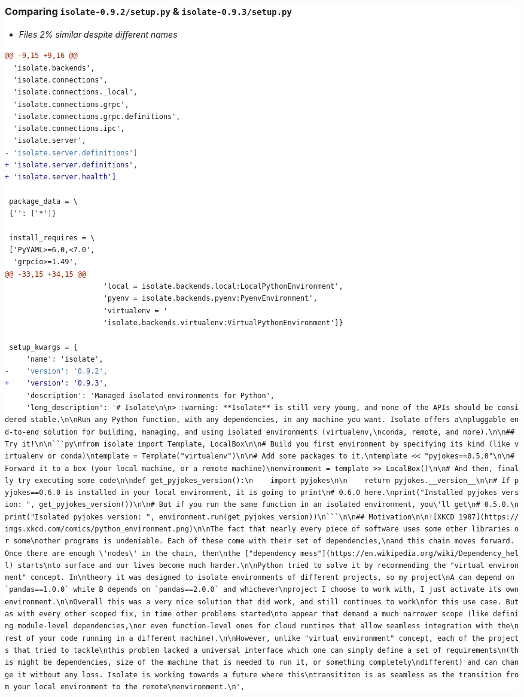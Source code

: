 ### Comparing `isolate-0.9.2/setup.py` & `isolate-0.9.3/setup.py`

 * *Files 2% similar despite different names*

```diff
@@ -9,15 +9,16 @@
  'isolate.backends',
  'isolate.connections',
  'isolate.connections._local',
  'isolate.connections.grpc',
  'isolate.connections.grpc.definitions',
  'isolate.connections.ipc',
  'isolate.server',
- 'isolate.server.definitions']
+ 'isolate.server.definitions',
+ 'isolate.server.health']
 
 package_data = \
 {'': ['*']}
 
 install_requires = \
 ['PyYAML>=6.0,<7.0',
  'grpcio>=1.49',
@@ -33,15 +34,15 @@
                       'local = isolate.backends.local:LocalPythonEnvironment',
                       'pyenv = isolate.backends.pyenv:PyenvEnvironment',
                       'virtualenv = '
                       'isolate.backends.virtualenv:VirtualPythonEnvironment']}
 
 setup_kwargs = {
     'name': 'isolate',
-    'version': '0.9.2',
+    'version': '0.9.3',
     'description': 'Managed isolated environments for Python',
     'long_description': '# Isolate\n\n> :warning: **Isolate** is still very young, and none of the APIs should be considered stable.\n\nRun any Python function, with any dependencies, in any machine you want. Isolate offers a\npluggable end-to-end solution for building, managing, and using isolated environments (virtualenv,\nconda, remote, and more).\n\n## Try it!\n\n```py\nfrom isolate import Template, LocalBox\n\n# Build you first environment by specifying its kind (like virtualenv or conda)\ntemplate = Template("virtualenv")\n\n# Add some packages to it.\ntemplate << "pyjokes==0.5.0"\n\n# Forward it to a box (your local machine, or a remote machine)\nenvironment = template >> LocalBox()\n\n# And then, finally try executing some code\n\ndef get_pyjokes_version():\n    import pyjokes\n\n    return pyjokes.__version__\n\n# If pyjokes==0.6.0 is installed in your local environment, it is going to print\n# 0.6.0 here.\nprint("Installed pyjokes version: ", get_pyjokes_version())\n\n# But if you run the same function in an isolated environment, you\'ll get\n# 0.5.0.\nprint("Isolated pyjokes version: ", environment.run(get_pyjokes_version))\n```\n\n## Motivation\n\n![XKCD 1987](https://imgs.xkcd.com/comics/python_environment.png)\n\nThe fact that nearly every piece of software uses some other libraries or some\nother programs is undeniable. Each of these come with their set of dependencies,\nand this chain moves forward. Once there are enough \'nodes\' in the chain, then\nthe ["dependency mess"](https://en.wikipedia.org/wiki/Dependency_hell) starts\nto surface and our lives become much harder.\n\nPython tried to solve it by recommending the "virtual environment" concept. In\ntheory it was designed to isolate environments of different projects, so my project\nA can depend on `pandas==1.0.0` while B depends on `pandas==2.0.0` and whichever\nproject I choose to work with, I just activate its own environment.\n\nOverall this was a very nice solution that did work, and still continues to work\nfor this use case. But as with every other scoped fix, in time other problems started\nto appear that demand a much narrower scope (like defining module-level dependencies,\nor even function-level ones for cloud runtimes that allow seamless integration with the\nrest of your code running in a different machine).\n\nHowever, unlike "virtual environment" concept, each of the projects that tried to tackle\nthis problem lacked a universal interface which one can simply define a set of requirements\n(this might be dependencies, size of the machine that is needed to run it, or something completely\ndifferent) and can change it without any loss. Isolate is working towards a future where this\ntransititon is as seamless as the transition from your local environment to the remote\nenvironment.\n',
```